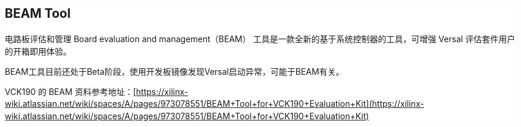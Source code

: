 

## BEAM Tool&#x20;

电路板评估和管理 Board evaluation and management（BEAM） 工具是一款全新的基于系统控制器的工具，可增强 Versal 评估套件用户的开箱即用体验。

BEAM工具目前还处于Beta阶段，使用开发板镜像发现Versal启动异常，可能于BEAM有关。

VCK190 的 BEAM 资料参考地址：[https://xilinx-wiki.atlassian.net/wiki/spaces/A/pages/973078551/BEAM+Tool+for+VCK190+Evaluation+Kit](https://xilinx-wiki.atlassian.net/wiki/spaces/A/pages/973078551/BEAM+Tool+for+VCK190+Evaluation+Kit)

